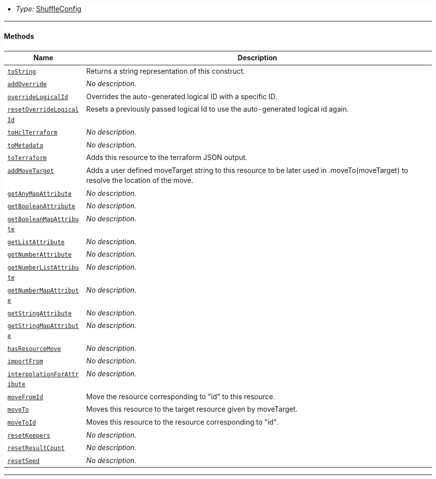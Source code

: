 - *Type:* <a href="#@cdktf/provider-random.shuffle.ShuffleConfig">ShuffleConfig</a>

---

#### Methods <a name="Methods" id="Methods"></a>

| **Name** | **Description** |
| --- | --- |
| <code><a href="#@cdktf/provider-random.shuffle.Shuffle.toString">toString</a></code> | Returns a string representation of this construct. |
| <code><a href="#@cdktf/provider-random.shuffle.Shuffle.addOverride">addOverride</a></code> | *No description.* |
| <code><a href="#@cdktf/provider-random.shuffle.Shuffle.overrideLogicalId">overrideLogicalId</a></code> | Overrides the auto-generated logical ID with a specific ID. |
| <code><a href="#@cdktf/provider-random.shuffle.Shuffle.resetOverrideLogicalId">resetOverrideLogicalId</a></code> | Resets a previously passed logical Id to use the auto-generated logical id again. |
| <code><a href="#@cdktf/provider-random.shuffle.Shuffle.toHclTerraform">toHclTerraform</a></code> | *No description.* |
| <code><a href="#@cdktf/provider-random.shuffle.Shuffle.toMetadata">toMetadata</a></code> | *No description.* |
| <code><a href="#@cdktf/provider-random.shuffle.Shuffle.toTerraform">toTerraform</a></code> | Adds this resource to the terraform JSON output. |
| <code><a href="#@cdktf/provider-random.shuffle.Shuffle.addMoveTarget">addMoveTarget</a></code> | Adds a user defined moveTarget string to this resource to be later used in .moveTo(moveTarget) to resolve the location of the move. |
| <code><a href="#@cdktf/provider-random.shuffle.Shuffle.getAnyMapAttribute">getAnyMapAttribute</a></code> | *No description.* |
| <code><a href="#@cdktf/provider-random.shuffle.Shuffle.getBooleanAttribute">getBooleanAttribute</a></code> | *No description.* |
| <code><a href="#@cdktf/provider-random.shuffle.Shuffle.getBooleanMapAttribute">getBooleanMapAttribute</a></code> | *No description.* |
| <code><a href="#@cdktf/provider-random.shuffle.Shuffle.getListAttribute">getListAttribute</a></code> | *No description.* |
| <code><a href="#@cdktf/provider-random.shuffle.Shuffle.getNumberAttribute">getNumberAttribute</a></code> | *No description.* |
| <code><a href="#@cdktf/provider-random.shuffle.Shuffle.getNumberListAttribute">getNumberListAttribute</a></code> | *No description.* |
| <code><a href="#@cdktf/provider-random.shuffle.Shuffle.getNumberMapAttribute">getNumberMapAttribute</a></code> | *No description.* |
| <code><a href="#@cdktf/provider-random.shuffle.Shuffle.getStringAttribute">getStringAttribute</a></code> | *No description.* |
| <code><a href="#@cdktf/provider-random.shuffle.Shuffle.getStringMapAttribute">getStringMapAttribute</a></code> | *No description.* |
| <code><a href="#@cdktf/provider-random.shuffle.Shuffle.hasResourceMove">hasResourceMove</a></code> | *No description.* |
| <code><a href="#@cdktf/provider-random.shuffle.Shuffle.importFrom">importFrom</a></code> | *No description.* |
| <code><a href="#@cdktf/provider-random.shuffle.Shuffle.interpolationForAttribute">interpolationForAttribute</a></code> | *No description.* |
| <code><a href="#@cdktf/provider-random.shuffle.Shuffle.moveFromId">moveFromId</a></code> | Move the resource corresponding to "id" to this resource. |
| <code><a href="#@cdktf/provider-random.shuffle.Shuffle.moveTo">moveTo</a></code> | Moves this resource to the target resource given by moveTarget. |
| <code><a href="#@cdktf/provider-random.shuffle.Shuffle.moveToId">moveToId</a></code> | Moves this resource to the resource corresponding to "id". |
| <code><a href="#@cdktf/provider-random.shuffle.Shuffle.resetKeepers">resetKeepers</a></code> | *No description.* |
| <code><a href="#@cdktf/provider-random.shuffle.Shuffle.resetResultCount">resetResultCount</a></code> | *No description.* |
| <code><a href="#@cdktf/provider-random.shuffle.Shuffle.resetSeed">resetSeed</a></code> | *No description.* |

---